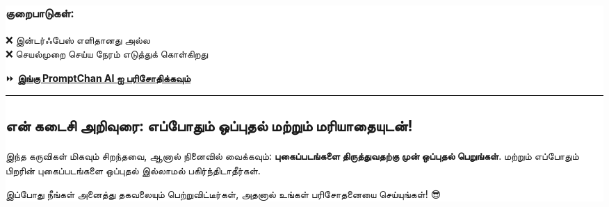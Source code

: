 ### **குறைபாடுகள்:**
❌ இன்டர்ஃபேஸ் எளிதானது அல்ல  
❌ செயல்முறை செய்ய நேரம் எடுத்துக் கொள்கிறது

⏩ **[இங்கு PromptChan AI ஐ பரிசோதிக்கவும்](https://ailovenudes.com)**

---

## **என் கடைசி அறிவுரை: எப்போதும் ஒப்புதல் மற்றும் மரியாதையுடன்!**

இந்த கருவிகள் மிகவும் சிறந்தவை, ஆனால் நினைவில் வைக்கவும்: **புகைப்படங்களை திருத்துவதற்கு முன் ஒப்புதல் பெறுங்கள்**. மற்றும் எப்போதும் பிறரின் புகைப்படங்களை ஒப்புதல் இல்லாமல் பகிர்ந்திடாதீர்கள்.

இப்போது நீங்கள் அனைத்து தகவலையும் பெற்றுவிட்டீர்கள், அதனால் உங்கள் பரிசோதனையை செய்யுங்கள்! 😎

